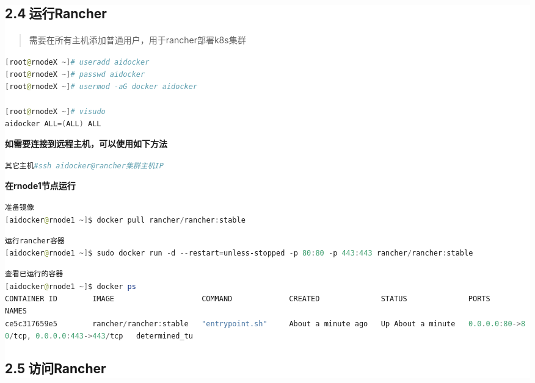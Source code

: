 
## 2.4 运行Rancher

> 需要在所有主机添加普通用户，用于rancher部署k8s集群



~~~powershell
[root@rnodeX ~]# useradd aidocker
[root@rnodeX ~]# passwd aidocker
[root@rnodeX ~]# usermod -aG docker aidocker

[root@rnodeX ~]# visudo
aidocker ALL=(ALL) ALL
~~~

**如需要连接到远程主机，可以使用如下方法**

~~~powershell
其它主机#ssh aidocker@rancher集群主机IP
~~~





**在rnode1节点运行**



~~~powershell
准备镜像
[aidocker@rnode1 ~]$ docker pull rancher/rancher:stable
~~~



~~~powershell
运行rancher容器
[aidocker@rnode1 ~]$ sudo docker run -d --restart=unless-stopped -p 80:80 -p 443:443 rancher/rancher:stable
~~~



~~~powershell
查看已运行的容器
[aidocker@rnode1 ~]$ docker ps
CONTAINER ID        IMAGE                    COMMAND             CREATED              STATUS              PORTS                                      NAMES
ce5c317659e5        rancher/rancher:stable   "entrypoint.sh"     About a minute ago   Up About a minute   0.0.0.0:80->80/tcp, 0.0.0.0:443->443/tcp   determined_tu

~~~





## 2.5 访问Rancher


